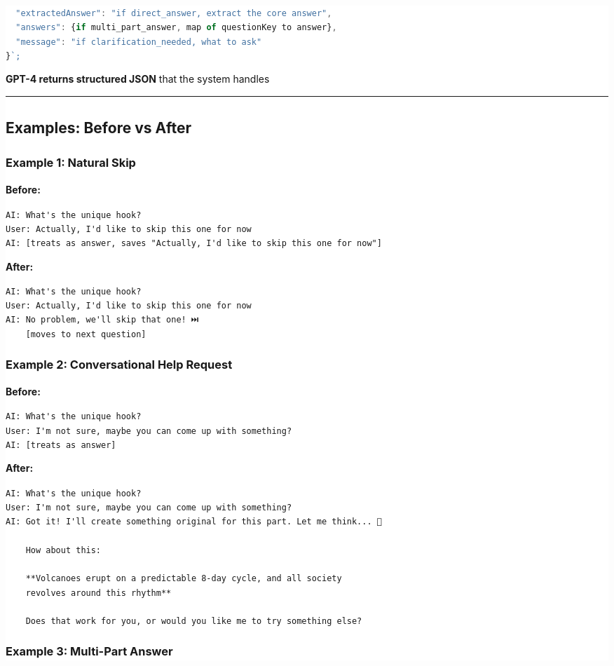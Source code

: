 ```javascript
  "extractedAnswer": "if direct_answer, extract the core answer",
  "answers": {if multi_part_answer, map of questionKey to answer},
  "message": "if clarification_needed, what to ask"
}`;
```

**GPT-4 returns structured JSON** that the system handles

---

## Examples: Before vs After

### Example 1: Natural Skip

**Before:**
```
AI: What's the unique hook?
User: Actually, I'd like to skip this one for now
AI: [treats as answer, saves "Actually, I'd like to skip this one for now"]
```

**After:**
```
AI: What's the unique hook?
User: Actually, I'd like to skip this one for now
AI: No problem, we'll skip that one! ⏭️
    [moves to next question]
```

### Example 2: Conversational Help Request

**Before:**
```
AI: What's the unique hook?
User: I'm not sure, maybe you can come up with something?
AI: [treats as answer]
```

**After:**
```
AI: What's the unique hook?
User: I'm not sure, maybe you can come up with something?
AI: Got it! I'll create something original for this part. Let me think... 🤔

    How about this:

    **Volcanoes erupt on a predictable 8-day cycle, and all society
    revolves around this rhythm**

    Does that work for you, or would you like me to try something else?
```

### Example 3: Multi-Part Answer
